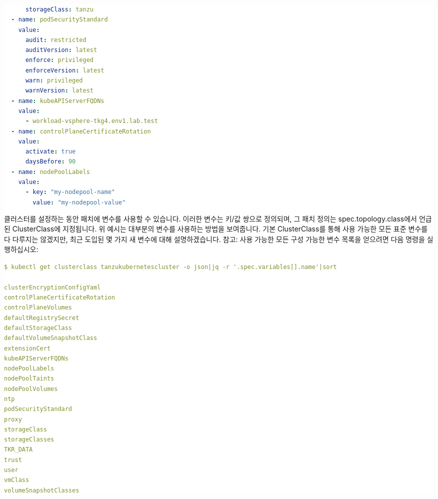 ```yaml
      storageClass: tanzu
  - name: podSecurityStandard
    value:
      audit: restricted
      auditVersion: latest
      enforce: privileged
      enforceVersion: latest
      warn: privileged
      warnVersion: latest
  - name: kubeAPIServerFQDNs
    value:
      - workload-vsphere-tkg4.env1.lab.test
  - name: controlPlaneCertificateRotation
    value:
      activate: true
      daysBefore: 90
  - name: nodePoolLabels
    value:
      - key: "my-nodepool-name"
        value: "my-nodepool-value"
```

클러스터를 설정하는 동안 패치에 변수를 사용할 수 있습니다. 이러한 변수는 키/값 쌍으로 정의되며, 그 패치 정의는 spec.topology.class에서 언급된 ClusterClass에 지정됩니다. 위 예시는 대부분의 변수를 사용하는 방법을 보여줍니다. 기본 ClusterClass를 통해 사용 가능한 모든 표준 변수를 다 다루지는 않겠지만, 최근 도입된 몇 가지 새 변수에 대해 설명하겠습니다. 참고: 사용 가능한 모든 구성 가능한 변수 목록을 얻으려면 다음 명령을 실행하십시오:

```yaml
$ kubectl get clusterclass tanzukubernetescluster -o json|jq -r '.spec.variables[].name'|sort

clusterEncryptionConfigYaml
controlPlaneCertificateRotation
controlPlaneVolumes
defaultRegistrySecret
defaultStorageClass
defaultVolumeSnapshotClass
extensionCert
kubeAPIServerFQDNs
nodePoolLabels
nodePoolTaints
nodePoolVolumes
ntp
podSecurityStandard
proxy
storageClass
storageClasses
TKR_DATA
trust
user
vmClass
volumeSnapshotClasses
```
